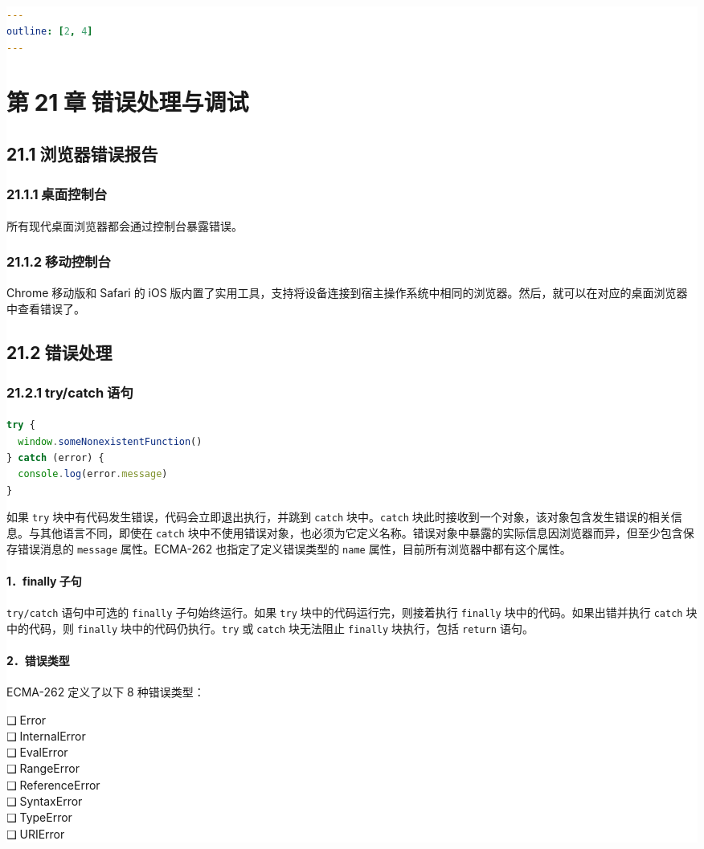 ```yaml
---
outline: [2, 4]
---
```


# 第 21 章 错误处理与调试

## 21.1 浏览器错误报告

### 21.1.1 桌面控制台

所有现代桌面浏览器都会通过控制台暴露错误。

### 21.1.2 移动控制台

Chrome 移动版和 Safari 的 iOS 版内置了实用工具，支持将设备连接到宿主操作系统中相同的浏览器。然后，就可以在对应的桌面浏览器中查看错误了。

## 21.2 错误处理

### 21.2.1 try/catch 语句

```javascript
try {
  window.someNonexistentFunction()
} catch (error) {
  console.log(error.message)
}
```

如果 `try` 块中有代码发生错误，代码会立即退出执行，并跳到 `catch` 块中。`catch` 块此时接收到一个对象，该对象包含发生错误的相关信息。与其他语言不同，即使在 `catch` 块中不使用错误对象，也必须为它定义名称。错误对象中暴露的实际信息因浏览器而异，但至少包含保存错误消息的 `message` 属性。ECMA-262 也指定了定义错误类型的 `name` 属性，目前所有浏览器中都有这个属性。

#### 1．finally 子句

`try/catch` 语句中可选的 `finally` 子句始终运行。如果 `try` 块中的代码运行完，则接着执行 `finally` 块中的代码。如果出错并执行 `catch` 块中的代码，则 `finally` 块中的代码仍执行。`try` 或 `catch` 块无法阻止 `finally` 块执行，包括 `return` 语句。

#### 2．错误类型

ECMA-262 定义了以下 8 种错误类型：

❑ Error<br />
❑ InternalError<br />
❑ EvalError<br />
❑ RangeError<br />
❑ ReferenceError<br />
❑ SyntaxError<br />
❑ TypeError<br />
❑ URIError
